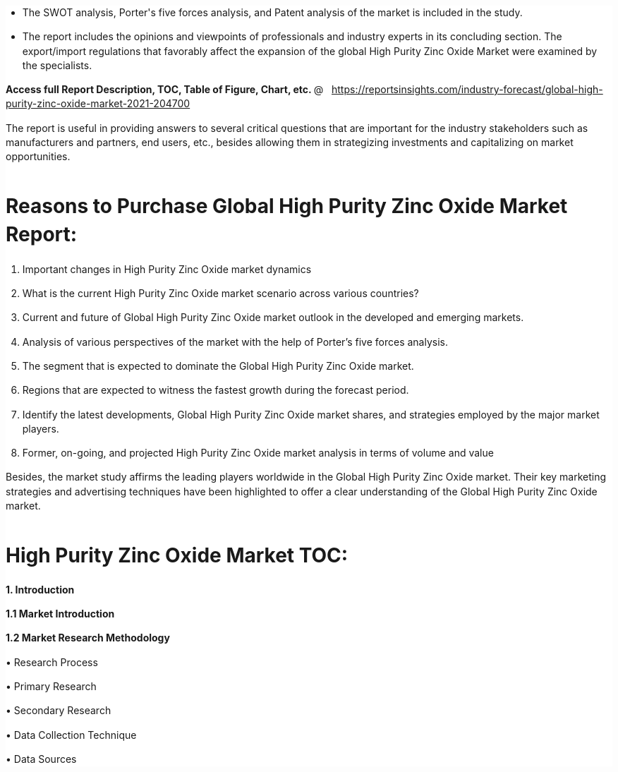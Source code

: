 - The SWOT analysis, Porter's five forces analysis, and Patent analysis of the market is included in the study.

- The report includes the opinions and viewpoints of professionals and industry experts in its concluding section. The export/import regulations that favorably affect the expansion of the global High Purity Zinc Oxide Market were examined by the specialists.

<strong>Access full Report Description, TOC, Table of Figure, Chart, etc. </strong>@   <a href=https://reportsinsights.com/industry-forecast/global-high-purity-zinc-oxide-market-2021-204700>https://reportsinsights.com/industry-forecast/global-high-purity-zinc-oxide-market-2021-204700</a>

The report is useful in providing answers to several critical questions that are important for the industry stakeholders such as manufacturers and partners, end users, etc., besides allowing them in strategizing investments and capitalizing on market opportunities.

# <strong>Reasons to Purchase Global High Purity Zinc Oxide Market Report:</strong>

1. Important changes in High Purity Zinc Oxide market dynamics

2. What is the current High Purity Zinc Oxide market scenario across various countries?

3. Current and future of Global High Purity Zinc Oxide market outlook in the developed and emerging markets.

4. Analysis of various perspectives of the market with the help of Porter’s five forces analysis.

5. The segment that is expected to dominate the Global High Purity Zinc Oxide market.

6. Regions that are expected to witness the fastest growth during the forecast period.

7. Identify the latest developments, Global High Purity Zinc Oxide market shares, and strategies employed by the major market players.

8. Former, on-going, and projected High Purity Zinc Oxide market analysis in terms of volume and value

Besides, the market study affirms the leading players worldwide in the Global High Purity Zinc Oxide market. Their key marketing strategies and advertising techniques have been highlighted to offer a clear understanding of the Global High Purity Zinc Oxide market.

# <strong>High Purity Zinc Oxide Market TOC:</strong>

<strong>1. Introduction</strong>

<strong>1.1 Market Introduction</strong>

<strong>1.2 Market Research Methodology</strong>

• Research Process

• Primary Research

• Secondary Research

• Data Collection Technique

• Data Sources
